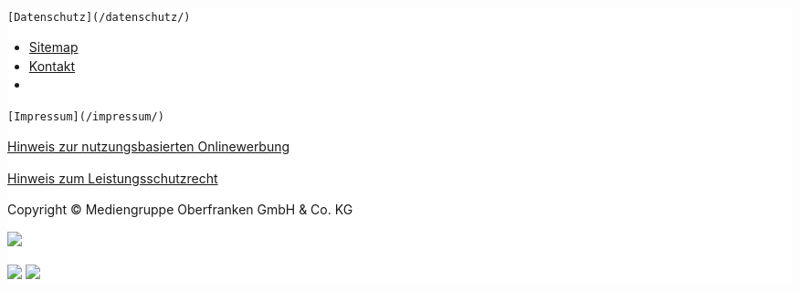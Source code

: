     [Datenschutz](/datenschutz/)
-   [Sitemap](/wir-ueber-uns/sitemap/)
-   [Kontakt](/aboservice/kontakt/)
-   

    [Impressum](/impressum/)

[Hinweis zur nutzungsbasierten Onlinewerbung](http://www.oms.eu/cms/nutzungsbasierte-online-werbung.html)

[Hinweis zum Leistungsschutzrecht](/fileadmin/help/leistungsschutzrecht.html)

Copyright © Mediengruppe Oberfranken GmbH & Co. KG

<span id="ad22a"></span>

<span id="ivwblock"> </span>

![](//googleads.g.doubleclick.net/pagead/viewthroughconversion/988148182/?value=0&guid=ON&script=0)

<span>![](http://www.infranken.de/_CPiX/art-3144-835/fcp.gif?5921bd62891bd)</span>
![](//googleads.g.doubleclick.net/pagead/viewthroughconversion/984575551/?value=0&label=KL3uCKHa8AQQv9y91QM&guid=ON&script=0)


